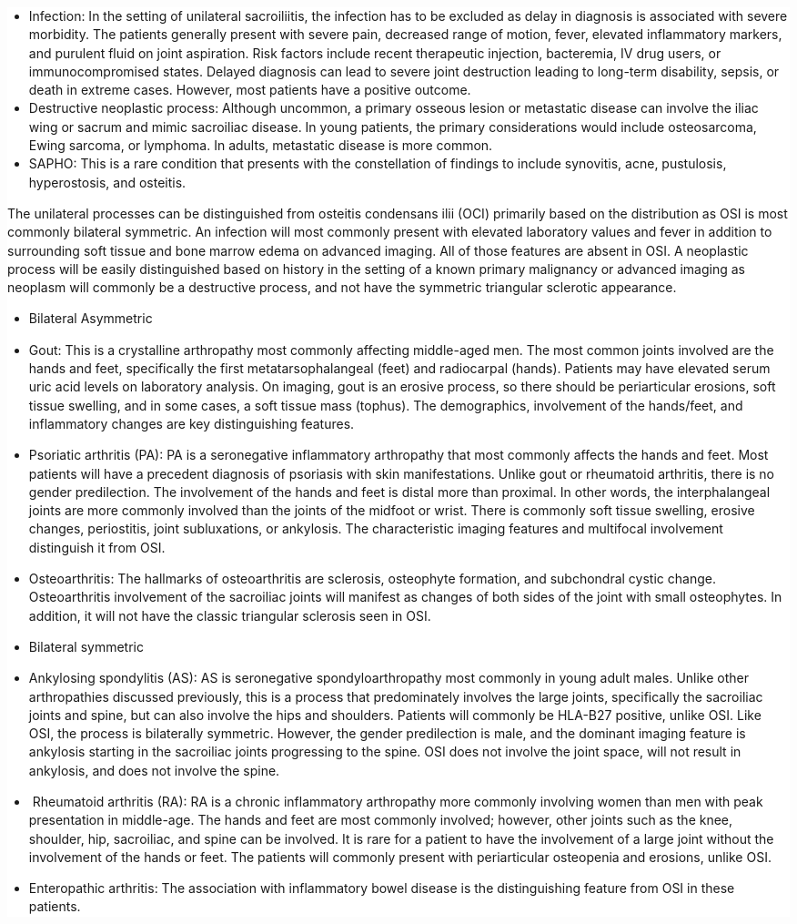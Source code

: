 - Infection: In the setting of unilateral sacroiliitis, the infection has to be excluded as delay in diagnosis is associated with severe morbidity. The patients generally present with severe pain, decreased range of motion, fever, elevated inflammatory markers, and purulent fluid on joint aspiration. Risk factors include recent therapeutic injection, bacteremia, IV drug users, or immunocompromised states. Delayed diagnosis can lead to severe joint destruction leading to long-term disability, sepsis, or death in extreme cases. However, most patients have a positive outcome.
- Destructive neoplastic process: Although uncommon, a primary osseous lesion or metastatic disease can involve the iliac wing or sacrum and mimic sacroiliac disease. In young patients, the primary considerations would include osteosarcoma, Ewing sarcoma, or lymphoma. In adults, metastatic disease is more common.
- SAPHO: This is a rare condition that presents with the constellation of findings to include synovitis, acne, pustulosis, hyperostosis, and osteitis.

The unilateral processes can be distinguished from osteitis condensans ilii (OCI) primarily based on the distribution as OSI is most commonly bilateral symmetric. An infection will most commonly present with elevated laboratory values and fever in addition to surrounding soft tissue and bone marrow edema on advanced imaging. All of those features are absent in OSI. A neoplastic process will be easily distinguished based on history in the setting of a known primary malignancy or advanced imaging as neoplasm will commonly be a destructive process, and not have the symmetric triangular sclerotic appearance.

- Bilateral Asymmetric

- Gout: This is a crystalline arthropathy most commonly affecting middle-aged men. The most common joints involved are the hands and feet, specifically the first metatarsophalangeal (feet) and radiocarpal (hands). Patients may have elevated serum uric acid levels on laboratory analysis. On imaging, gout is an erosive process, so there should be periarticular erosions, soft tissue swelling, and in some cases, a soft tissue mass (tophus). The demographics, involvement of the hands/feet, and inflammatory changes are key distinguishing features.
- Psoriatic arthritis (PA): PA is a seronegative inflammatory arthropathy that most commonly affects the hands and feet. Most patients will have a precedent diagnosis of psoriasis with skin manifestations. Unlike gout or rheumatoid arthritis, there is no gender predilection. The involvement of the hands and feet is distal more than proximal. In other words, the interphalangeal joints are more commonly involved than the joints of the midfoot or wrist. There is commonly soft tissue swelling, erosive changes, periostitis, joint subluxations, or ankylosis. The characteristic imaging features and multifocal involvement distinguish it from OSI.
- Osteoarthritis: The hallmarks of osteoarthritis are sclerosis, osteophyte formation, and subchondral cystic change. Osteoarthritis involvement of the sacroiliac joints will manifest as changes of both sides of the joint with small osteophytes. In addition, it will not have the classic triangular sclerosis seen in OSI.

- Bilateral symmetric

- Ankylosing spondylitis (AS): AS is seronegative spondyloarthropathy most commonly in young adult males. Unlike other arthropathies discussed previously, this is a process that predominately involves the large joints, specifically the sacroiliac joints and spine, but can also involve the hips and shoulders. Patients will commonly be HLA-B27 positive, unlike OSI. Like OSI, the process is bilaterally symmetric. However, the gender predilection is male, and the dominant imaging feature is ankylosis starting in the sacroiliac joints progressing to the spine. OSI does not involve the joint space, will not result in ankylosis, and does not involve the spine.
-  Rheumatoid arthritis (RA): RA is a chronic inflammatory arthropathy more commonly involving women than men with peak presentation in middle-age. The hands and feet are most commonly involved; however, other joints such as the knee, shoulder, hip, sacroiliac, and spine can be involved. It is rare for a patient to have the involvement of a large joint without the involvement of the hands or feet. The patients will commonly present with periarticular osteopenia and erosions, unlike OSI.
- Enteropathic arthritis: The association with inflammatory bowel disease is the distinguishing feature from OSI in these patients.
